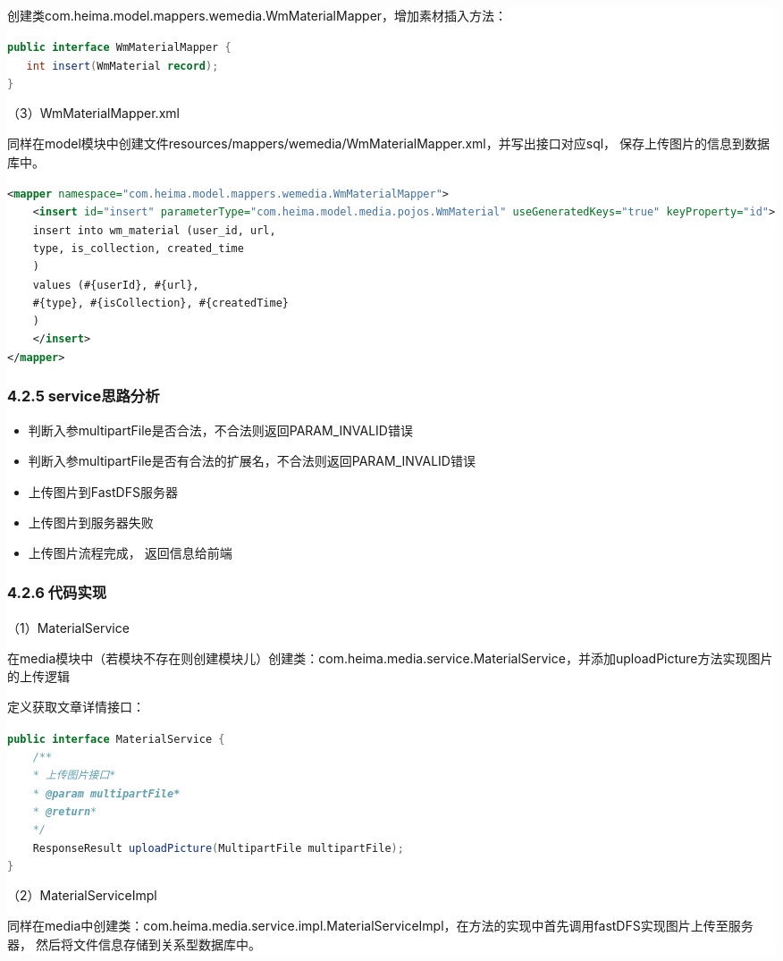 创建类com.heima.model.mappers.wemedia.WmMaterialMapper，增加素材插入方法：

```java
public interface WmMaterialMapper {  
   int insert(WmMaterial record);  
}
```
（3）WmMaterialMapper.xml

同样在model模块中创建文件resources/mappers/wemedia/WmMaterialMapper.xml，并写出接口对应sql，
保存上传图片的信息到数据库中。
```xml
<mapper namespace="com.heima.model.mappers.wemedia.WmMaterialMapper"> 
	<insert id="insert" parameterType="com.heima.model.media.pojos.WmMaterial" useGeneratedKeys="true" keyProperty="id">  
	insert into wm_material (user_id, url,  
	type, is_collection, created_time  
	)  
	values (#{userId}, #{url},  
	#{type}, #{isCollection}, #{createdTime}  
	)  
	</insert>  
</mapper>
```
### 4.2.5 service思路分析

-   判断入参multipartFile是否合法，不合法则返回PARAM_INVALID错误

-   判断入参multipartFile是否有合法的扩展名，不合法则返回PARAM_INVALID错误

-   上传图片到FastDFS服务器

-   上传图片到服务器失败

-   上传图片流程完成， 返回信息给前端

### 4.2.6 代码实现

（1）MaterialService

在media模块中（若模块不存在则创建模块儿）创建类：com.heima.media.service.MaterialService，并添加uploadPicture方法实现图片的上传逻辑

定义获取文章详情接口：
```java
public interface MaterialService {  
	/**  
	* 上传图片接口*  
	* @param multipartFile*  
	* @return*  
	*/  
	ResponseResult uploadPicture(MultipartFile multipartFile);  
}
```
（2）MaterialServiceImpl

同样在media中创建类：com.heima.media.service.impl.MaterialServiceImpl，在方法的实现中首先调用fastDFS实现图片上传至服务器，
然后将文件信息存储到关系型数据库中。
